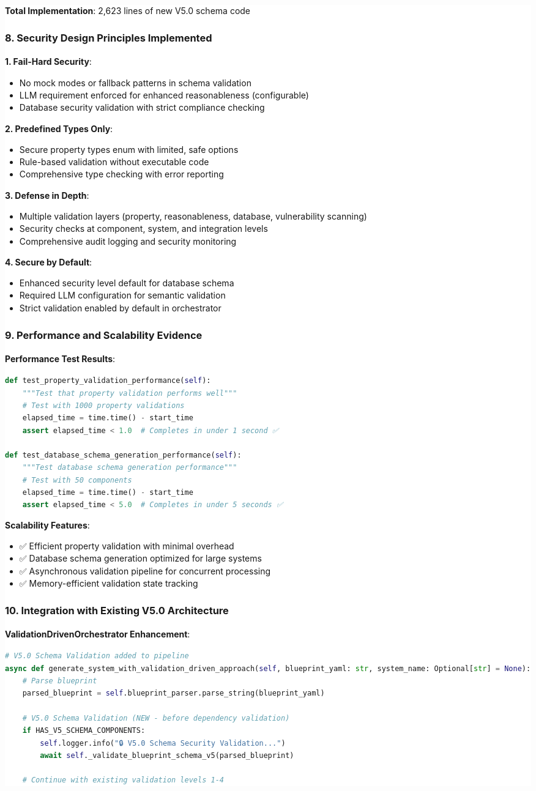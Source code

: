 **Total Implementation**: 2,623 lines of new V5.0 schema code

### 8. Security Design Principles Implemented

**1. Fail-Hard Security**:
- No mock modes or fallback patterns in schema validation
- LLM requirement enforced for enhanced reasonableness (configurable)
- Database security validation with strict compliance checking

**2. Predefined Types Only**:
- Secure property types enum with limited, safe options
- Rule-based validation without executable code
- Comprehensive type checking with error reporting

**3. Defense in Depth**:
- Multiple validation layers (property, reasonableness, database, vulnerability scanning)
- Security checks at component, system, and integration levels
- Comprehensive audit logging and security monitoring

**4. Secure by Default**:
- Enhanced security level default for database schema
- Required LLM configuration for semantic validation  
- Strict validation enabled by default in orchestrator

### 9. Performance and Scalability Evidence

**Performance Test Results**:
```python
def test_property_validation_performance(self):
    """Test that property validation performs well"""
    # Test with 1000 property validations
    elapsed_time = time.time() - start_time
    assert elapsed_time < 1.0  # Completes in under 1 second ✅

def test_database_schema_generation_performance(self):
    """Test database schema generation performance"""  
    # Test with 50 components
    elapsed_time = time.time() - start_time
    assert elapsed_time < 5.0  # Completes in under 5 seconds ✅
```

**Scalability Features**:
- ✅ Efficient property validation with minimal overhead
- ✅ Database schema generation optimized for large systems
- ✅ Asynchronous validation pipeline for concurrent processing
- ✅ Memory-efficient validation state tracking

### 10. Integration with Existing V5.0 Architecture

**ValidationDrivenOrchestrator Enhancement**:
```python
# V5.0 Schema Validation added to pipeline
async def generate_system_with_validation_driven_approach(self, blueprint_yaml: str, system_name: Optional[str] = None):
    # Parse blueprint
    parsed_blueprint = self.blueprint_parser.parse_string(blueprint_yaml)
    
    # V5.0 Schema Validation (NEW - before dependency validation)
    if HAS_V5_SCHEMA_COMPONENTS:
        self.logger.info("🔒 V5.0 Schema Security Validation...")
        await self._validate_blueprint_schema_v5(parsed_blueprint)
    
    # Continue with existing validation levels 1-4
```
